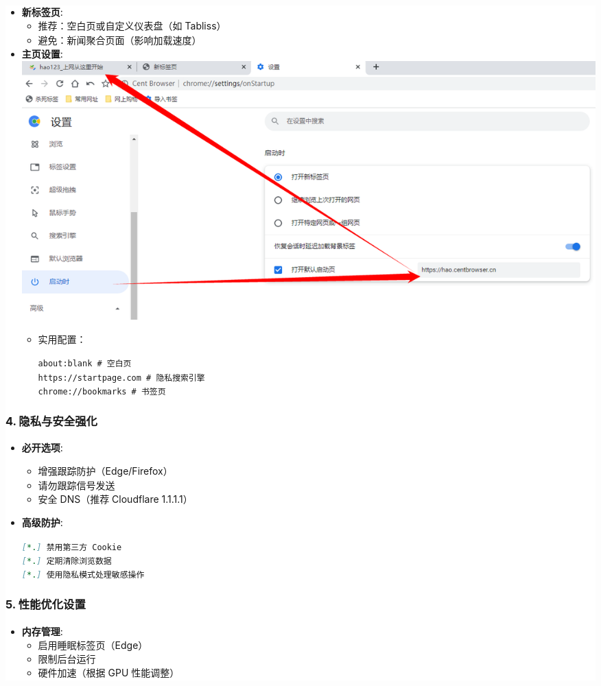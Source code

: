 - **新标签页**:
    - 推荐：空白页或自定义仪表盘（如 Tabliss）
    - 避免：新闻聚合页面（影响加载速度）
- **主页设置**:
  ![主页展示](../img/chap2_new_home.png)
    - 实用配置：

        ```markdown
        about:blank # 空白页
        https://startpage.com # 隐私搜索引擎
        chrome://bookmarks # 书签页
        ```

### 4. 隐私与安全强化

- **必开选项**:
    - 增强跟踪防护（Edge/Firefox）
    - 请勿跟踪信号发送
    - 安全 DNS（推荐 Cloudflare 1.1.1.1）
- **高级防护**:

    ```markdown
    [*.] 禁用第三方 Cookie
    [*.] 定期清除浏览数据
    [*.] 使用隐私模式处理敏感操作
    ```

### 5. 性能优化设置

- **内存管理**:
    - 启用睡眠标签页（Edge）
    - 限制后台运行
    - 硬件加速（根据 GPU 性能调整）

